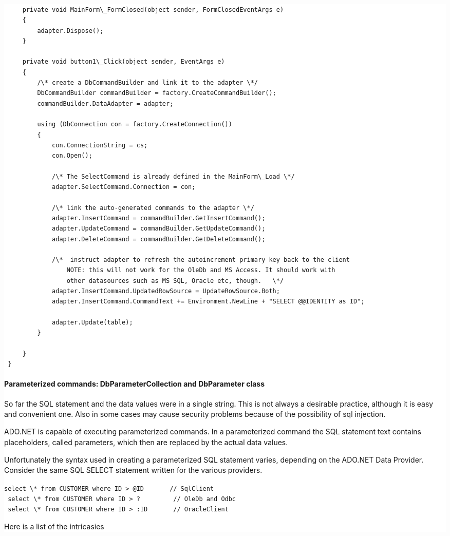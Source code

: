          private void MainForm\_FormClosed(object sender, FormClosedEventArgs e)
         {
             adapter.Dispose();
         }
 
         private void button1\_Click(object sender, EventArgs e)
         {
             /\* create a DbCommandBuilder and link it to the adapter \*/
             DbCommandBuilder commandBuilder = factory.CreateCommandBuilder();
             commandBuilder.DataAdapter = adapter;
 
             using (DbConnection con = factory.CreateConnection())
             {
                 con.ConnectionString = cs;
                 con.Open();
 
                 /\* The SelectCommand is already defined in the MainForm\_Load \*/
                 adapter.SelectCommand.Connection = con;
 
                 /\* link the auto-generated commands to the adapter \*/
                 adapter.InsertCommand = commandBuilder.GetInsertCommand();
                 adapter.UpdateCommand = commandBuilder.GetUpdateCommand();
                 adapter.DeleteCommand = commandBuilder.GetDeleteCommand();
 
                 /\*  instruct adapter to refresh the autoincrement primary key back to the client 
                     NOTE: this will not work for the OleDb and MS Access. It should work with
                     other datasources such as MS SQL, Oracle etc, though.   \*/
                 adapter.InsertCommand.UpdatedRowSource = UpdateRowSource.Both;  
                 adapter.InsertCommand.CommandText += Environment.NewLine + "SELECT @@IDENTITY as ID";
 
                 adapter.Update(table);
             }        
 
         }
     }
 
 

#### Parameterized commands: DbParameterCollection and DbParameter class

So far the SQL statement and the data values were in a single string. This is not always a desirable practice, although it is easy and convenient one. Also in some cases may cause security problems because of the possibility of sql injection.

ADO.NET is capable of executing parameterized commands. In a parameterized command the SQL statement text contains placeholders, called parameters, which then are replaced by the actual data values.

Unfortunately the syntax used in creating a parameterized SQL statement varies, depending on the ADO.NET Data Provider. Consider the same SQL SELECT statement written for the various providers.

    select \* from CUSTOMER where ID > @ID       // SqlClient
     select \* from CUSTOMER where ID > ?         // OleDb and Odbc
     select \* from CUSTOMER where ID > :ID       // OracleClient   
     
 

Here is a list of the intricasies

